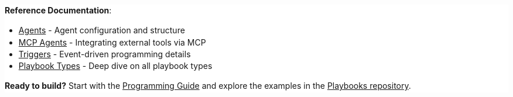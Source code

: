 **Reference Documentation**:

- [Agents](../reference/agents/) - Agent configuration and structure
- [MCP Agents](../reference/mcp-agent/) - Integrating external tools via MCP
- [Triggers](../reference/triggers/) - Event-driven programming details
- [Playbook Types](../reference/playbook-types/) - Deep dive on all playbook types

**Ready to build?** Start with the [Programming Guide](../programming-guide/) and explore the examples in the [Playbooks repository](https://github.com/playbooks-ai/playbooks/tree/master/examples).

